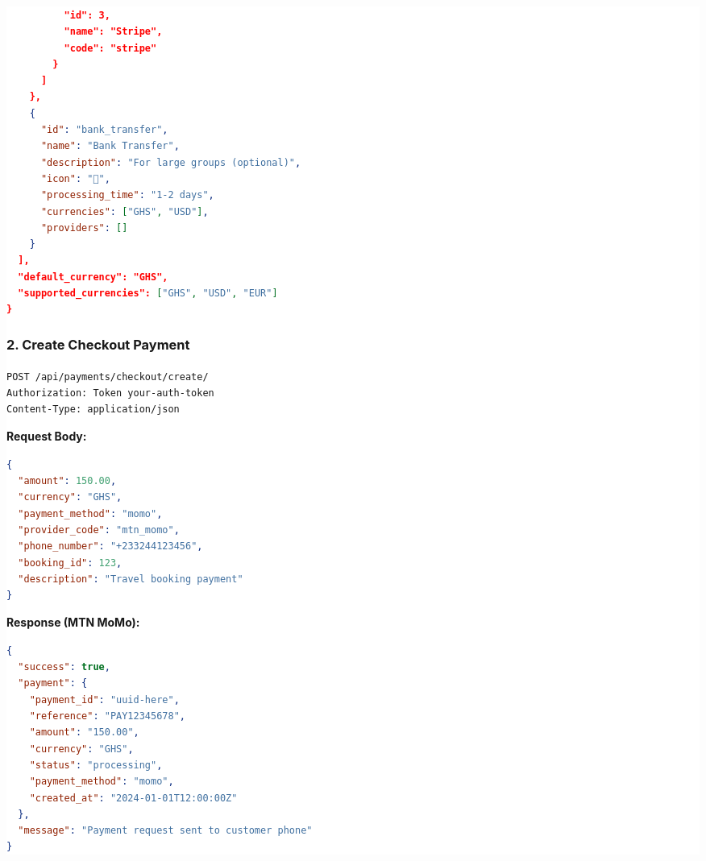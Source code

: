 ```json
          "id": 3,
          "name": "Stripe",
          "code": "stripe"
        }
      ]
    },
    {
      "id": "bank_transfer",
      "name": "Bank Transfer",
      "description": "For large groups (optional)",
      "icon": "🏦",
      "processing_time": "1-2 days",
      "currencies": ["GHS", "USD"],
      "providers": []
    }
  ],
  "default_currency": "GHS",
  "supported_currencies": ["GHS", "USD", "EUR"]
}
```

### 2. Create Checkout Payment
```http
POST /api/payments/checkout/create/
Authorization: Token your-auth-token
Content-Type: application/json
```

**Request Body:**
```json
{
  "amount": 150.00,
  "currency": "GHS",
  "payment_method": "momo",
  "provider_code": "mtn_momo",
  "phone_number": "+233244123456",
  "booking_id": 123,
  "description": "Travel booking payment"
}
```

**Response (MTN MoMo):**
```json
{
  "success": true,
  "payment": {
    "payment_id": "uuid-here",
    "reference": "PAY12345678",
    "amount": "150.00",
    "currency": "GHS",
    "status": "processing",
    "payment_method": "momo",
    "created_at": "2024-01-01T12:00:00Z"
  },
  "message": "Payment request sent to customer phone"
}
```
